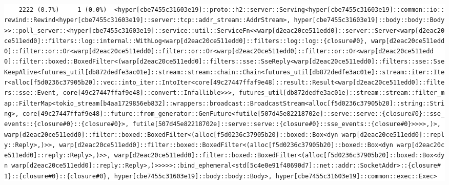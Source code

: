 ```
    2222 (0.7%)     1 (0.0%)  <hyper[cbe7455c31603e19]::proto::h2::server::Serving<hyper[cbe7455c31603e19]::common::io::rewind::Rewind<hyper[cbe7455c31603e19]::server::tcp::addr_stream::AddrStream>, hyper[cbe7455c31603e19]::body::body::Body>>::poll_server::<hyper[cbe7455c31603e19]::service::util::ServiceFn<<warp[d2eac20ce511edd0]::server::Server<warp[d2eac20ce511edd0]::filters::log::internal::WithLog<warp[d2eac20ce511edd0]::filters::log::log::{closure#0}, warp[d2eac20ce511edd0]::filter::or::Or<warp[d2eac20ce511edd0]::filter::or::Or<warp[d2eac20ce511edd0]::filter::or::Or<warp[d2eac20ce511edd0]::filter::boxed::BoxedFilter<(warp[d2eac20ce511edd0]::filters::sse::SseReply<warp[d2eac20ce511edd0]::filters::sse::SseKeepAlive<futures_util[db872dedfe3ac01e]::stream::stream::chain::Chain<futures_util[db872dedfe3ac01e]::stream::iter::Iter<alloc[f5d0236c37905b20]::vec::into_iter::IntoIter<core[49c27447ffaf9e48]::result::Result<warp[d2eac20ce511edd0]::filters::sse::Event, core[49c27447ffaf9e48]::convert::Infallible>>>, futures_util[db872dedfe3ac01e]::stream::stream::filter_map::FilterMap<tokio_stream[b4aa1729856eb832]::wrappers::broadcast::BroadcastStream<alloc[f5d0236c37905b20]::string::String>, core[49c27447ffaf9e48]::future::from_generator::GenFuture<futile[507d45e82218702e]::serve::serve::{closure#0}::sse_events::{closure#0}::{closure#0}>, futile[507d45e82218702e]::serve::serve::{closure#0}::sse_events::{closure#0}>>>>,)>, warp[d2eac20ce511edd0]::filter::boxed::BoxedFilter<(alloc[f5d0236c37905b20]::boxed::Box<dyn warp[d2eac20ce511edd0]::reply::Reply>,)>>, warp[d2eac20ce511edd0]::filter::boxed::BoxedFilter<(alloc[f5d0236c37905b20]::boxed::Box<dyn warp[d2eac20ce511edd0]::reply::Reply>,)>>, warp[d2eac20ce511edd0]::filter::boxed::BoxedFilter<(alloc[f5d0236c37905b20]::boxed::Box<dyn warp[d2eac20ce511edd0]::reply::Reply>,)>>>>>::bind_ephemeral<std[5c4e0e91f40690d7]::net::addr::SocketAddr>::{closure#1}::{closure#0}::{closure#0}, hyper[cbe7455c31603e19]::body::body::Body>, hyper[cbe7455c31603e19]::common::exec::Exec>
